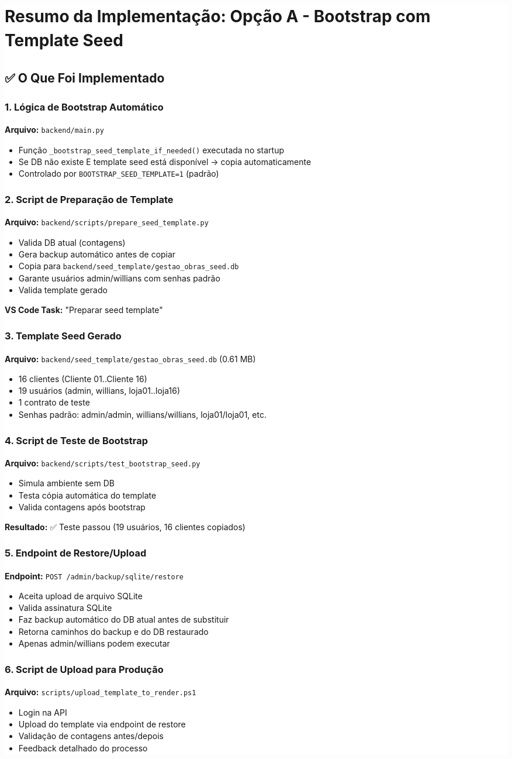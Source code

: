 # Resumo da Implementação: Opção A - Bootstrap com Template Seed

## ✅ O Que Foi Implementado

### 1. Lógica de Bootstrap Automático
**Arquivo:** `backend/main.py`
- Função `_bootstrap_seed_template_if_needed()` executada no startup
- Se DB não existe E template seed está disponível → copia automaticamente
- Controlado por `BOOTSTRAP_SEED_TEMPLATE=1` (padrão)

### 2. Script de Preparação de Template
**Arquivo:** `backend/scripts/prepare_seed_template.py`
- Valida DB atual (contagens)
- Gera backup automático antes de copiar
- Copia para `backend/seed_template/gestao_obras_seed.db`
- Garante usuários admin/willians com senhas padrão
- Valida template gerado

**VS Code Task:** "Preparar seed template"

### 3. Template Seed Gerado
**Arquivo:** `backend/seed_template/gestao_obras_seed.db` (0.61 MB)
- 16 clientes (Cliente 01..Cliente 16)
- 19 usuários (admin, willians, loja01..loja16)
- 1 contrato de teste
- Senhas padrão: admin/admin, willians/willians, loja01/loja01, etc.

### 4. Script de Teste de Bootstrap
**Arquivo:** `backend/scripts/test_bootstrap_seed.py`
- Simula ambiente sem DB
- Testa cópia automática do template
- Valida contagens após bootstrap

**Resultado:** ✅ Teste passou (19 usuários, 16 clientes copiados)

### 5. Endpoint de Restore/Upload
**Endpoint:** `POST /admin/backup/sqlite/restore`
- Aceita upload de arquivo SQLite
- Valida assinatura SQLite
- Faz backup automático do DB atual antes de substituir
- Retorna caminhos do backup e do DB restaurado
- Apenas admin/willians podem executar

### 6. Script de Upload para Produção
**Arquivo:** `scripts/upload_template_to_render.ps1`
- Login na API
- Upload do template via endpoint de restore
- Validação de contagens antes/depois
- Feedback detalhado do processo
